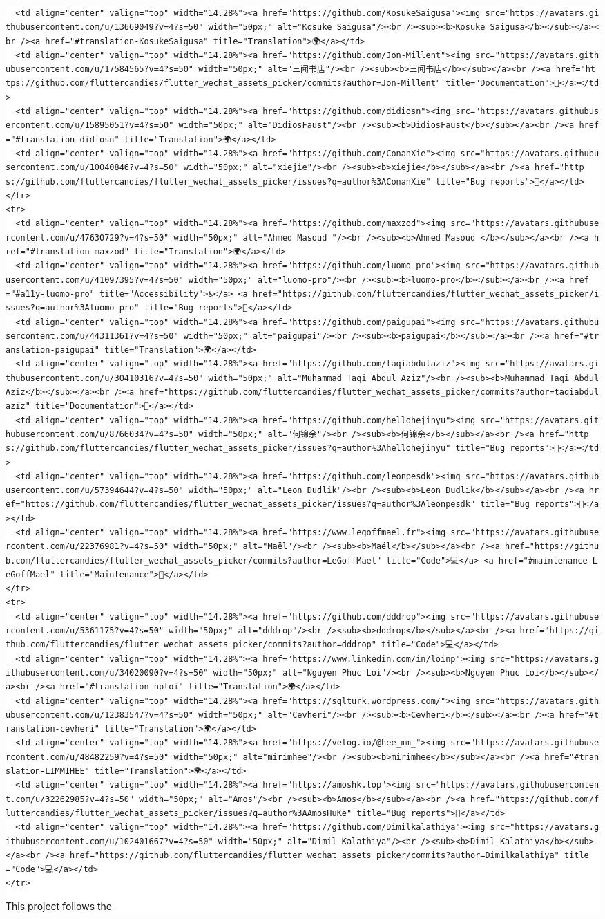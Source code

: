       <td align="center" valign="top" width="14.28%"><a href="https://github.com/KosukeSaigusa"><img src="https://avatars.githubusercontent.com/u/13669049?v=4?s=50" width="50px;" alt="Kosuke Saigusa"/><br /><sub><b>Kosuke Saigusa</b></sub></a><br /><a href="#translation-KosukeSaigusa" title="Translation">🌍</a></td>
      <td align="center" valign="top" width="14.28%"><a href="https://github.com/Jon-Millent"><img src="https://avatars.githubusercontent.com/u/17584565?v=4?s=50" width="50px;" alt="三闻书店"/><br /><sub><b>三闻书店</b></sub></a><br /><a href="https://github.com/fluttercandies/flutter_wechat_assets_picker/commits?author=Jon-Millent" title="Documentation">📖</a></td>
      <td align="center" valign="top" width="14.28%"><a href="https://github.com/didiosn"><img src="https://avatars.githubusercontent.com/u/15895051?v=4?s=50" width="50px;" alt="DidiosFaust"/><br /><sub><b>DidiosFaust</b></sub></a><br /><a href="#translation-didiosn" title="Translation">🌍</a></td>
      <td align="center" valign="top" width="14.28%"><a href="https://github.com/ConanXie"><img src="https://avatars.githubusercontent.com/u/10040846?v=4?s=50" width="50px;" alt="xiejie"/><br /><sub><b>xiejie</b></sub></a><br /><a href="https://github.com/fluttercandies/flutter_wechat_assets_picker/issues?q=author%3AConanXie" title="Bug reports">🐛</a></td>
    </tr>
    <tr>
      <td align="center" valign="top" width="14.28%"><a href="https://github.com/maxzod"><img src="https://avatars.githubusercontent.com/u/47630729?v=4?s=50" width="50px;" alt="Ahmed Masoud "/><br /><sub><b>Ahmed Masoud </b></sub></a><br /><a href="#translation-maxzod" title="Translation">🌍</a></td>
      <td align="center" valign="top" width="14.28%"><a href="https://github.com/luomo-pro"><img src="https://avatars.githubusercontent.com/u/41097395?v=4?s=50" width="50px;" alt="luomo-pro"/><br /><sub><b>luomo-pro</b></sub></a><br /><a href="#a11y-luomo-pro" title="Accessibility">️️️️♿️</a> <a href="https://github.com/fluttercandies/flutter_wechat_assets_picker/issues?q=author%3Aluomo-pro" title="Bug reports">🐛</a></td>
      <td align="center" valign="top" width="14.28%"><a href="https://github.com/paigupai"><img src="https://avatars.githubusercontent.com/u/44311361?v=4?s=50" width="50px;" alt="paigupai"/><br /><sub><b>paigupai</b></sub></a><br /><a href="#translation-paigupai" title="Translation">🌍</a></td>
      <td align="center" valign="top" width="14.28%"><a href="https://github.com/taqiabdulaziz"><img src="https://avatars.githubusercontent.com/u/30410316?v=4?s=50" width="50px;" alt="Muhammad Taqi Abdul Aziz"/><br /><sub><b>Muhammad Taqi Abdul Aziz</b></sub></a><br /><a href="https://github.com/fluttercandies/flutter_wechat_assets_picker/commits?author=taqiabdulaziz" title="Documentation">📖</a></td>
      <td align="center" valign="top" width="14.28%"><a href="https://github.com/hellohejinyu"><img src="https://avatars.githubusercontent.com/u/8766034?v=4?s=50" width="50px;" alt="何锦余"/><br /><sub><b>何锦余</b></sub></a><br /><a href="https://github.com/fluttercandies/flutter_wechat_assets_picker/issues?q=author%3Ahellohejinyu" title="Bug reports">🐛</a></td>
      <td align="center" valign="top" width="14.28%"><a href="https://github.com/leonpesdk"><img src="https://avatars.githubusercontent.com/u/57394644?v=4?s=50" width="50px;" alt="Leon Dudlik"/><br /><sub><b>Leon Dudlik</b></sub></a><br /><a href="https://github.com/fluttercandies/flutter_wechat_assets_picker/issues?q=author%3Aleonpesdk" title="Bug reports">🐛</a></td>
      <td align="center" valign="top" width="14.28%"><a href="https://www.legoffmael.fr"><img src="https://avatars.githubusercontent.com/u/22376981?v=4?s=50" width="50px;" alt="Maël"/><br /><sub><b>Maël</b></sub></a><br /><a href="https://github.com/fluttercandies/flutter_wechat_assets_picker/commits?author=LeGoffMael" title="Code">💻</a> <a href="#maintenance-LeGoffMael" title="Maintenance">🚧</a></td>
    </tr>
    <tr>
      <td align="center" valign="top" width="14.28%"><a href="https://github.com/dddrop"><img src="https://avatars.githubusercontent.com/u/5361175?v=4?s=50" width="50px;" alt="dddrop"/><br /><sub><b>dddrop</b></sub></a><br /><a href="https://github.com/fluttercandies/flutter_wechat_assets_picker/commits?author=dddrop" title="Code">💻</a></td>
      <td align="center" valign="top" width="14.28%"><a href="https://www.linkedin.com/in/loinp"><img src="https://avatars.githubusercontent.com/u/34020090?v=4?s=50" width="50px;" alt="Nguyen Phuc Loi"/><br /><sub><b>Nguyen Phuc Loi</b></sub></a><br /><a href="#translation-nploi" title="Translation">🌍</a></td>
      <td align="center" valign="top" width="14.28%"><a href="https://sqlturk.wordpress.com/"><img src="https://avatars.githubusercontent.com/u/12383547?v=4?s=50" width="50px;" alt="Cevheri"/><br /><sub><b>Cevheri</b></sub></a><br /><a href="#translation-cevheri" title="Translation">🌍</a></td>
      <td align="center" valign="top" width="14.28%"><a href="https://velog.io/@hee_mm_"><img src="https://avatars.githubusercontent.com/u/48482259?v=4?s=50" width="50px;" alt="mirimhee"/><br /><sub><b>mirimhee</b></sub></a><br /><a href="#translation-LIMMIHEE" title="Translation">🌍</a></td>
      <td align="center" valign="top" width="14.28%"><a href="https://amoshk.top"><img src="https://avatars.githubusercontent.com/u/32262985?v=4?s=50" width="50px;" alt="Amos"/><br /><sub><b>Amos</b></sub></a><br /><a href="https://github.com/fluttercandies/flutter_wechat_assets_picker/issues?q=author%3AAmosHuKe" title="Bug reports">🐛</a></td>
      <td align="center" valign="top" width="14.28%"><a href="https://github.com/Dimilkalathiya"><img src="https://avatars.githubusercontent.com/u/102401667?v=4?s=50" width="50px;" alt="Dimil Kalathiya"/><br /><sub><b>Dimil Kalathiya</b></sub></a><br /><a href="https://github.com/fluttercandies/flutter_wechat_assets_picker/commits?author=Dimilkalathiya" title="Code">💻</a></td>
    </tr>
  </tbody>
</table>





This project follows the